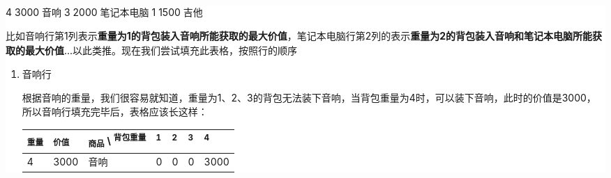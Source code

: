 <tbody>
<tr>
<td>4</td>
<td>3000</td>
<td>音响</td>
<td></td>
<td></td>
<td></td>
<td></td>
</tr>

<tr>
<td>3</td>
<td>2000</td>
<td>笔记本电脑</td>
<td></td>
<td></td>
<td></td>
<td></td>
</tr>

<tr>
<td>1</td>
<td>1500</td>
<td>吉他</td>
<td></td>
<td></td>
<td></td>
<td></td>
</tr>
</tbody>
</table></div>

比如音响行第1列表示**重量为1的背包装入音响所能获取的最大价值**，笔记本电脑行第2列的表示**重量为2的背包装入音响和笔记本电脑所能获取的最大价值**...以此类推。现在我们尝试填充此表格，按照行的顺序

1. 音响行

    根据音响的重量，我们很容易就知道，重量为1、2、3的背包无法装下音响，当背包重量为4时，可以装下音响，此时的价值是3000，所以音响行填充完毕后，表格应该长这样：

    <div class="table-wrapper"><table>
    <thead>
    <tr>
    <th><sub>重量</sub></th>
    <th><sub>价值</sub></th>
    <th><sub>商品</sub> \ <sup>背包重量</sup></th>
    <th><sup>1</sup></th>
    <th><sup>2</sup></th>
    <th><sup>3</sup></th>
    <th><sup>4</sup></th>
    </tr>
    </thead>

    <tbody>
    <tr>
    <td>4</td>
    <td>3000</td>
    <td>音响</td>
    <td>0</td>
    <td>0</td>
    <td>0</td>
    <td>3000</td>
    </tr>
